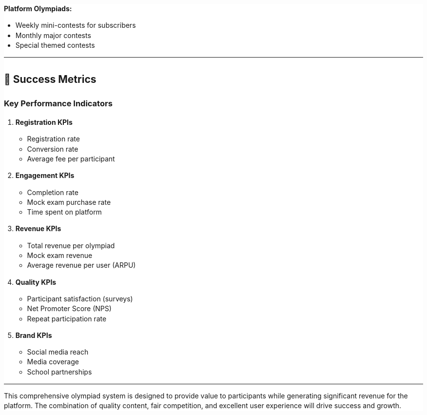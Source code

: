 **Platform Olympiads:**
- Weekly mini-contests for subscribers
- Monthly major contests
- Special themed contests

---

## 🎯 Success Metrics

### Key Performance Indicators

1. **Registration KPIs**
   - Registration rate
   - Conversion rate
   - Average fee per participant

2. **Engagement KPIs**
   - Completion rate
   - Mock exam purchase rate
   - Time spent on platform

3. **Revenue KPIs**
   - Total revenue per olympiad
   - Mock exam revenue
   - Average revenue per user (ARPU)

4. **Quality KPIs**
   - Participant satisfaction (surveys)
   - Net Promoter Score (NPS)
   - Repeat participation rate

5. **Brand KPIs**
   - Social media reach
   - Media coverage
   - School partnerships

---

This comprehensive olympiad system is designed to provide value to participants while generating significant revenue for the platform. The combination of quality content, fair competition, and excellent user experience will drive success and growth.
